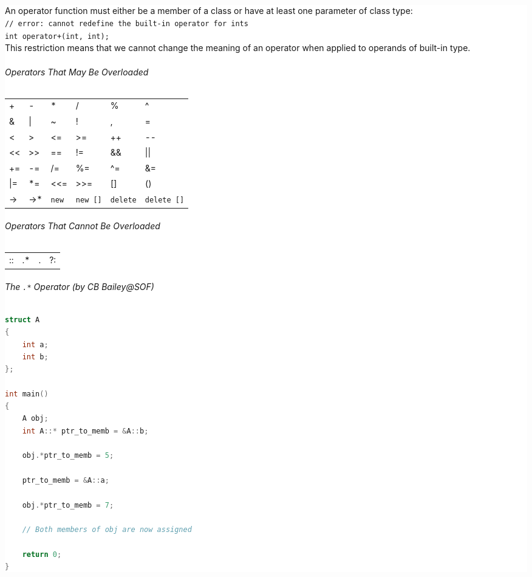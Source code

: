 An operator function must either be a member of a class or have at least one parameter of class type:  
`// error: cannot redefine the built-in operator for ints`  
`int operator+(int, int);`  
This restriction means that we cannot change the meaning of an operator when applied to operands of built-in type.

###### Operators That May Be Overloaded

|     |     |       |          |          |             |
| --- | --- | ----- | -------- | -------- | ----------- |
| +   | -   | *     | /        | %        | ^           |
| &   | \|  | ~     | !        | ,        | =           |
| <   | >   | <=    | >=       | ++       | --          |
| <<  | >>  | ==    | !=       | &&       | \|\|        |
| +=  | -=  | /=    | %=       | ^=       | &=          |
| \|= | *=  | <<=   | >>=      | []       | ()          |
| ->  | ->* | `new` | `new []` | `delete` | `delete []` |

###### Operators That Cannot Be Overloaded

|     |     |     |     |
| --- | --- | --- | --- |
| ::  | .*  | .   | ?:  |

###### The `.*` Operator (by CB Bailey@SOF)

```cpp
struct A
{
    int a;
    int b;
};

int main()
{
    A obj;
    int A::* ptr_to_memb = &A::b;

    obj.*ptr_to_memb = 5;

    ptr_to_memb = &A::a;

    obj.*ptr_to_memb = 7;

    // Both members of obj are now assigned

    return 0;
}
```
